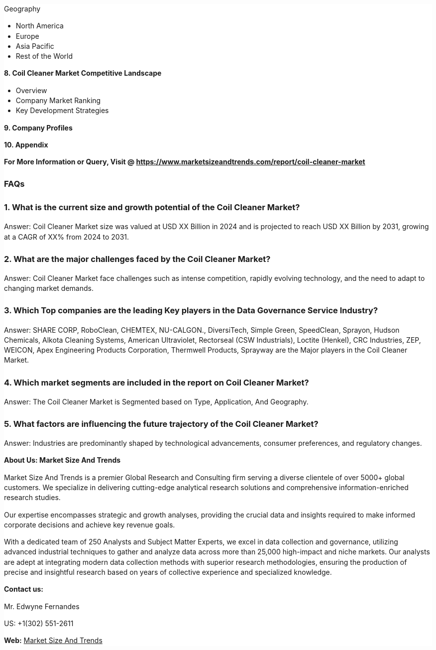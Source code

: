 Geography</span></strong></p></div><div class="" data-test-id=""><ul><li><span class="">North America</span></li><li><span class="">Europe</span></li><li><span class="">Asia Pacific</span></li><li><span class="">Rest of the World</span></li></ul></div><div class="" data-test-id=""><p><strong><span class="">8. Coil Cleaner Market Competitive Landscape</span></strong></p></div><div class="" data-test-id=""><ul><li><span class="">Overview</span></li><li><span class="">Company Market Ranking</span></li><li><span class="">Key Development Strategies</span></li></ul></div><div class="" data-test-id=""><p><strong><span class="">9. Company Profiles</span></strong></p></div><div class="" data-test-id=""><p><strong><span class="">10. Appendix</span></strong></p></div><div class="" data-test-id=""><p><strong><span class="">For More Information or Query, Visit @ <a href="https://www.marketsizeandtrends.com/report/coil-cleaner-market" target="_blank">https://www.marketsizeandtrends.com/report/coil-cleaner-market</a></span></strong></p></div><div class="" data-test-id=""><div class="article-main__content" data-test-id="publishing-text-block"><h3><strong><span class="">FAQs</span></strong></h3></div><div class="article-main__content" data-test-id="publishing-text-block"><h3><span class="">1. What is the current size and growth potential of the Coil Cleaner Market?</span></h3></div><div class="article-main__content" data-test-id="publishing-text-block"><p><span class="font-[700]">Answer</span><span class="">: Coil Cleaner Market size was valued at USD XX Billion in 2024 and is projected to reach USD XX Billion by 2031, growing at a CAGR of XX% from 2024 to 2031.</span></p></div><div class="article-main__content" data-test-id="publishing-text-block"><h3><span class="">2. What are the major challenges faced by the Coil Cleaner Market?</span></h3></div><div class="article-main__content" data-test-id="publishing-text-block"><p><span class="font-[700]">Answer</span><span class="">: Coil Cleaner Market face challenges such as intense competition, rapidly evolving technology, and the need to adapt to changing market demands.</span></p></div><div class="article-main__content" data-test-id="publishing-text-block"><h3><span class="">3. Which Top companies are the leading Key players in the Data Governance Service Industry?</span></h3></div><div class="article-main__content" data-test-id="publishing-text-block"><p><span class="font-[700]">Answer</span><span class="">: SHARE CORP, RoboClean, CHEMTEX, NU-CALGON., DiversiTech, Simple Green, SpeedClean, Sprayon, Hudson Chemicals, Alkota Cleaning Systems, American Ultraviolet, Rectorseal (CSW Industrials), Loctite (Henkel), CRC Industries, ZEP, WEICON, Apex Engineering Products Corporation, Thermwell Products, Sprayway are the Major players in the Coil Cleaner Market.</span></p></div><div class="article-main__content" data-test-id="publishing-text-block"><h3><span class="">4. Which market segments are included in the report on Coil Cleaner Market?</span></h3></div><div class="article-main__content" data-test-id="publishing-text-block"><p><span class="font-[700]">Answer</span><span class="">: The Coil Cleaner Market is Segmented based on Type, Application, And Geography.</span></p></div><div class="article-main__content" data-test-id="publishing-text-block"><h3><span class="">5. What factors are influencing the future trajectory of the Coil Cleaner Market?</span></h3></div><div class="article-main__content" data-test-id="publishing-text-block"><p><span class="font-[700]">Answer:</span><span class="">&nbsp;Industries are predominantly shaped by technological advancements, consumer preferences, and regulatory changes.</span></p></div><p><strong><span class="">About Us: Market Size And Trends</span></strong></p></div><div class="" data-test-id=""><p><span class="">Market Size And Trends is a premier Global Research and Consulting firm serving a diverse clientele of over 5000+ global customers. We specialize in delivering cutting-edge analytical research solutions and comprehensive information-enriched research studies.</span></p></div><div class="" data-test-id=""><p><span class="">Our expertise encompasses strategic and growth analyses, providing the crucial data and insights required to make informed corporate decisions and achieve key revenue goals.</span></p></div><div class="" data-test-id=""><p><span class="">With a dedicated team of 250 Analysts and Subject Matter Experts, we excel in data collection and governance, utilizing advanced industrial techniques to gather and analyze data across more than 25,000 high-impact and niche markets. Our analysts are adept at integrating modern data collection methods with superior research methodologies, ensuring the production of precise and insightful research based on years of collective experience and specialized knowledge.</span></p></div><div class="" data-test-id=""><p><strong><span class="">Contact us:</span></strong></p></div><div class="" data-test-id=""><p><span class="">Mr. Edwyne Fernandes</span></p></div><div class="" data-test-id=""><p><span class="">US: +1(302) 551-2611<br /></span></p><p><span class=""><strong>Web:</strong> <a href="https://www.marketsizeandtrends.com/" target="_blank">Market Size And Trends</a></span></p></div>
